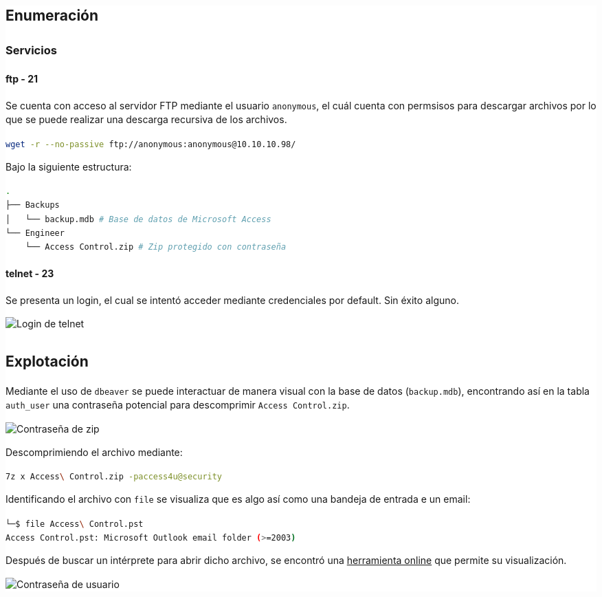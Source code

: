 ## Enumeración

### Servicios

#### ftp - 21

Se cuenta con acceso al servidor FTP mediante el usuario `anonymous`, el cuál cuenta con permsisos para descargar archivos por lo que se puede realizar una descarga recursiva de los archivos.

```bash
wget -r --no-passive ftp://anonymous:anonymous@10.10.10.98/
```

Bajo la siguiente estructura:

```bash
.
├── Backups
│   └── backup.mdb # Base de datos de Microsoft Access
└── Engineer
    └── Access Control.zip # Zip protegido con contraseña
```

#### telnet - 23

Se presenta un login, el cual se intentó acceder mediante credenciales por default. Sin éxito alguno.

![Login de telnet](images/enum_1.png)

## Explotación

Mediante el uso de `dbeaver` se puede interactuar de manera visual con la base de datos (`backup.mdb`), encontrando así en la tabla `auth_user` una contraseña potencial para descomprimir `Access Control.zip`.

![Contraseña de zip](images/exploit_1.png)

Descomprimiendo el archivo mediante:

```bash
7z x Access\ Control.zip -paccess4u@security
```

Identificando el archivo con `file` se visualiza que es algo así como una bandeja de entrada e un email:

```bash
└─$ file Access\ Control.pst
Access Control.pst: Microsoft Outlook email folder (>=2003)
```

Después de buscar un intérprete para abrir dicho archivo, se encontró una [herramienta online](https://goldfynch.com/pst-viewer/index.html) que permite su visualización.

![Contraseña de usuario](images/exploit_2.png)
